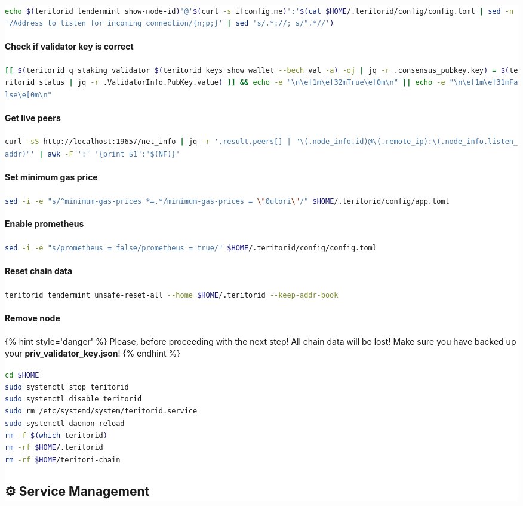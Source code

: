 ```bash
echo $(teritorid tendermint show-node-id)'@'$(curl -s ifconfig.me)':'$(cat $HOME/.teritorid/config/config.toml | sed -n '/Address to listen for incoming connection/{n;p;}' | sed 's/.*://; s/".*//')
```

#### Check if validator key is correct

```bash
[[ $(teritorid q staking validator $(teritorid keys show wallet --bech val -a) -oj | jq -r .consensus_pubkey.key) = $(teritorid status | jq -r .ValidatorInfo.PubKey.value) ]] && echo -e "\n\e[1m\e[32mTrue\e[0m\n" || echo -e "\n\e[1m\e[31mFalse\e[0m\n"
```

#### Get live peers

```bash
curl -sS http://localhost:19657/net_info | jq -r '.result.peers[] | "\(.node_info.id)@\(.remote_ip):\(.node_info.listen_addr)"' | awk -F ':' '{print $1":"$(NF)}'
```

#### Set minimum gas price

```bash
sed -i -e "s/^minimum-gas-prices *=.*/minimum-gas-prices = \"0utori\"/" $HOME/.teritorid/config/app.toml
```

#### Enable prometheus

```bash
sed -i -e "s/prometheus = false/prometheus = true/" $HOME/.teritorid/config/config.toml
```

#### Reset chain data

```bash
teritorid tendermint unsafe-reset-all --home $HOME/.teritorid --keep-addr-book
```

#### Remove node

{% hint style='danger' %}
Please, before proceeding with the next step! All chain data will be lost! Make sure you have backed up your **priv_validator_key.json**!
{% endhint %}

```bash
cd $HOME
sudo systemctl stop teritorid
sudo systemctl disable teritorid
sudo rm /etc/systemd/system/teritorid.service
sudo systemctl daemon-reload
rm -f $(which teritorid)
rm -rf $HOME/.teritorid
rm -rf $HOME/teritori-chain
```

## ⚙️ Service Management
